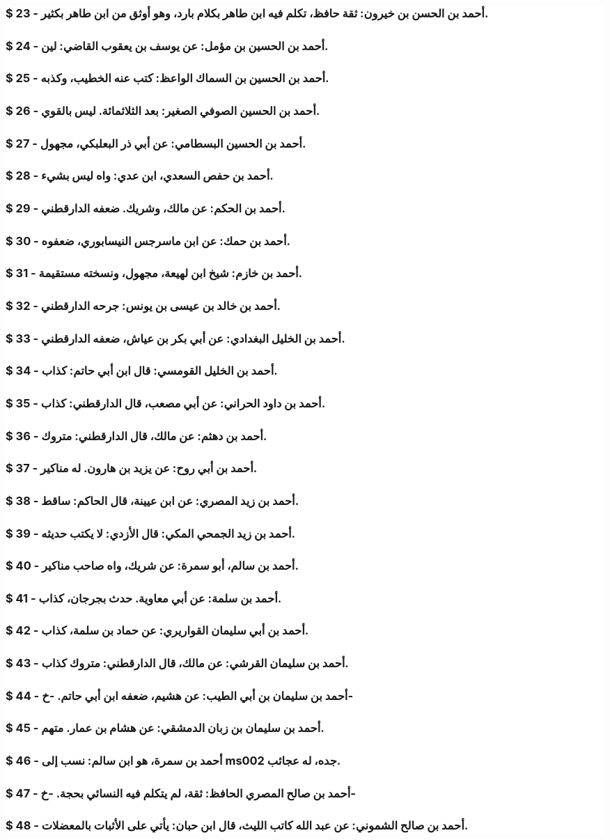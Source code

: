 ### $ 23 - أحمد بن الحسن بن خيرون: ثقة حافظ، تكلم فيه ابن طاهر بكلام بارد، وهو أوثق من ابن طاهر بكثير.
### $ 24 - أحمد بن الحسين بن مؤمل: عن يوسف بن يعقوب القاضي: لين.
### $ 25 - أحمد بن الحسين بن السماك الواعظ: كتب عنه الخطيب، وكذبه.
### $ 26 - أحمد بن الحسين الصوفي الصغير: بعد الثلاثمائة. ليس بالقوي.
### $ 27 - أحمد بن الحسين البسطامي: عن أبي ذر البعلبكي، مجهول.
### $ 28 - أحمد بن حفص السعدي، ابن عدي: واه ليس بشيء.
### $ 29 - أحمد بن الحكم: عن مالك، وشريك. ضعفه الدارقطني.
### $ 30 - أحمد بن حمك: عن ابن ماسرجس النيسابوري، ضعفوه.
### $ 31 - أحمد بن خازم: شيخ ابن لهيعة، مجهول، ونسخته مستقيمة.
### $ 32 - أحمد بن خالد بن عيسى بن يونس: جرحه الدارقطني.
### $ 33 - أحمد بن الخليل البغدادي: عن أبي بكر بن عياش، ضعفه الدارقطني.
### $ 34 - أحمد بن الخليل القومسي: قال ابن أبي حاتم: كذاب.
### $ 35 - أحمد بن داود الحراني: عن أبي مصعب، قال الدارقطني: كذاب.
### $ 36 - أحمد بن دهثم: عن مالك، قال الدارقطني: متروك.
### $ 37 - أحمد بن أبي روح: عن يزيد بن هارون. له مناكير.
### $ 38 - أحمد بن زيد المصري: عن ابن عيينة، قال الحاكم: ساقط.
### $ 39 - أحمد بن زيد الجمحي المكي: قال الأزدي: لا يكتب حديثه.
### $ 40 - أحمد بن سالم، أبو سمرة: عن شريك، واه صاحب مناكير.
### $ 41 - أحمد بن سلمة: عن أبي معاوية. حدث بجرجان، كذاب.
### $ 42 - أحمد بن أبي سليمان القواريري: عن حماد بن سلمة، كذاب.
### $ 43 - أحمد بن سليمان القرشي: عن مالك، قال الدارقطني: متروك كذاب.
### $ 44 - أحمد بن سليمان بن أبي الطيب: عن هشيم، ضعفه ابن أبي حاتم. -خ-
### $ 45 - أحمد بن سليمان بن زبان الدمشقي: عن هشام بن عمار. متهم.
### $ 46 - أحمد بن سمرة، هو ابن سالم: نسب إلى ms002 جده، له عجائب.
### $ 47 - أحمد بن صالح المصري الحافظ: ثقة، لم يتكلم فيه النسائي بحجة. -خ-
### $ 48 - أحمد بن صالح الشموني: عن عبد الله كاتب الليث، قال ابن حبان: يأتي على الأثبات بالمعضلات.